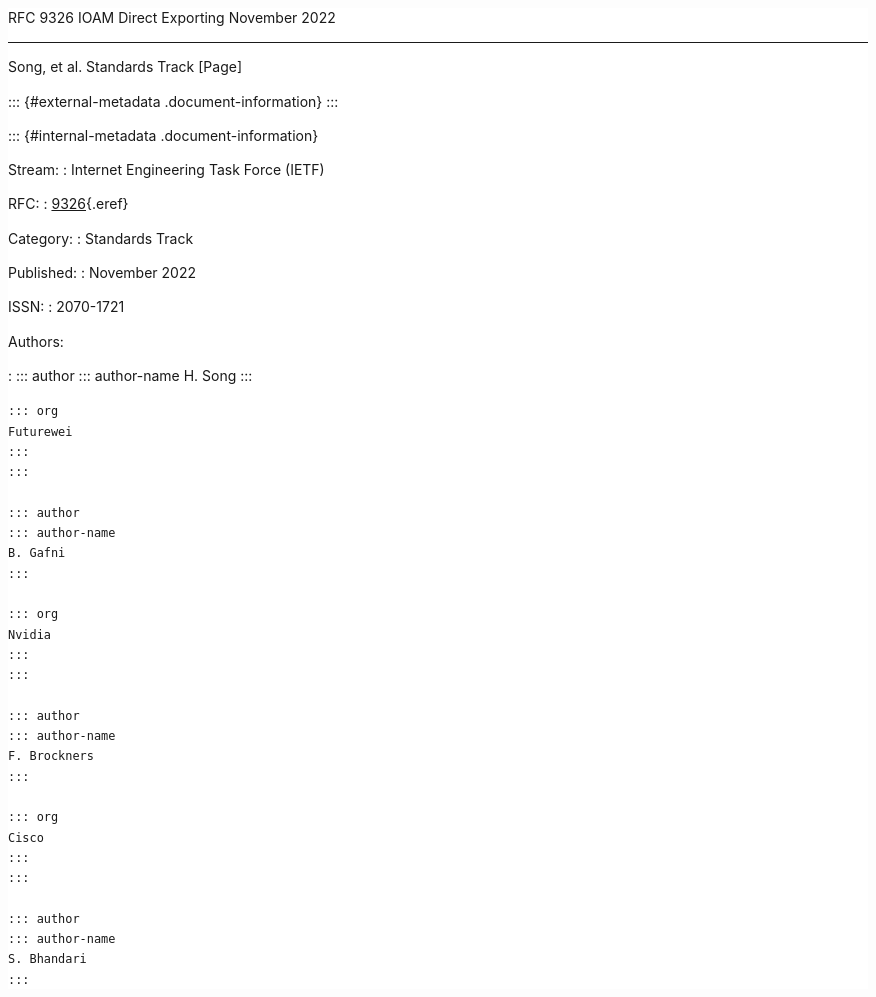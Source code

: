   RFC 9326       IOAM Direct Exporting   November 2022
  -------------- ----------------------- ---------------
  Song, et al.   Standards Track         \[Page\]

::: {#external-metadata .document-information}
:::

::: {#internal-metadata .document-information}

Stream:
:   Internet Engineering Task Force (IETF)

RFC:
:   [9326](https://www.rfc-editor.org/rfc/rfc9326){.eref}

Category:
:   Standards Track

Published:
:   November 2022

ISSN:
:   2070-1721

Authors:

:   ::: author
    ::: author-name
    H. Song
    :::

    ::: org
    Futurewei
    :::
    :::

    ::: author
    ::: author-name
    B. Gafni
    :::

    ::: org
    Nvidia
    :::
    :::

    ::: author
    ::: author-name
    F. Brockners
    :::

    ::: org
    Cisco
    :::
    :::

    ::: author
    ::: author-name
    S. Bhandari
    :::
